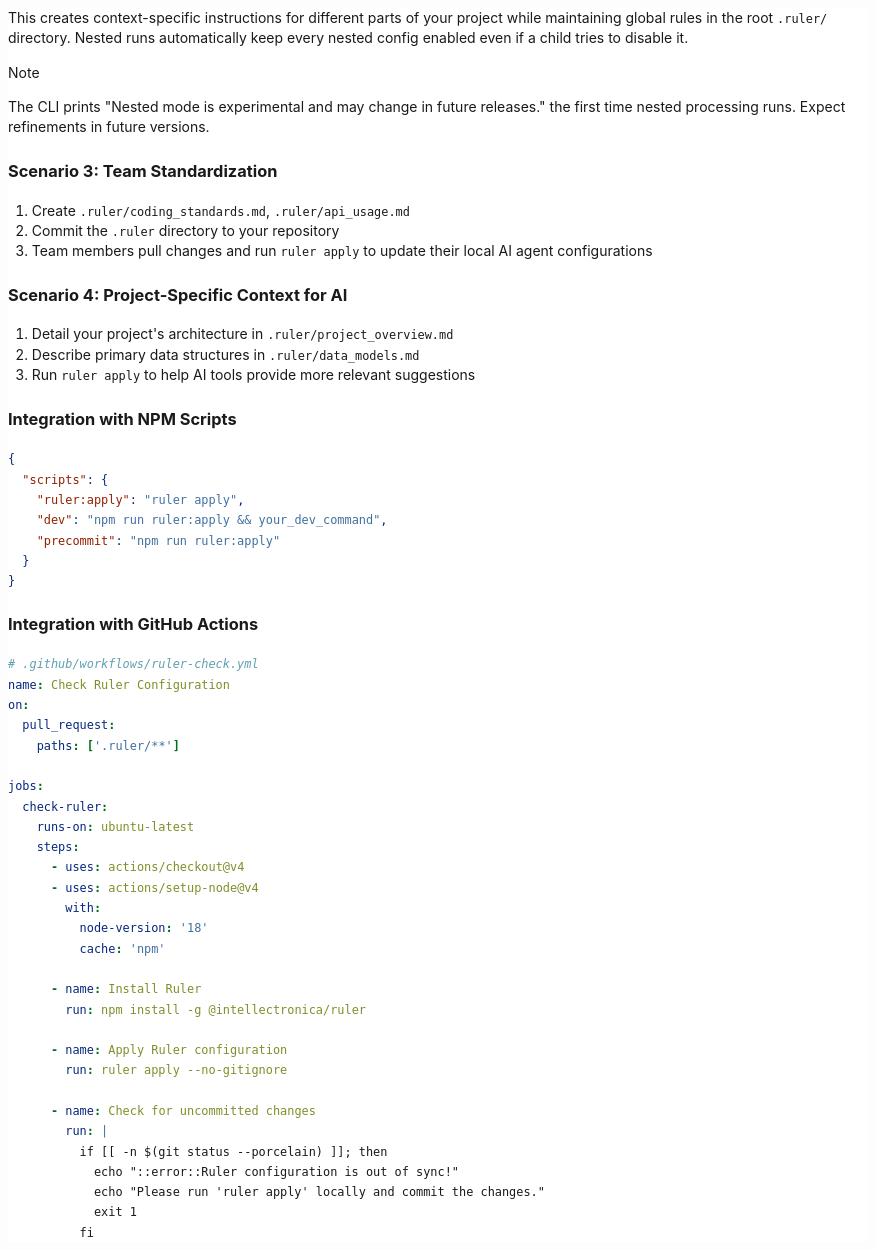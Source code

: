 This creates context-specific instructions for different parts of your project while maintaining global rules in the root `.ruler/` directory. Nested runs automatically keep every nested config enabled even if a child tries to disable it.

> [!NOTE]
> The CLI prints "Nested mode is experimental and may change in future releases." the first time nested processing runs. Expect refinements in future versions.

### Scenario 3: Team Standardization

1. Create `.ruler/coding_standards.md`, `.ruler/api_usage.md`
2. Commit the `.ruler` directory to your repository
3. Team members pull changes and run `ruler apply` to update their local AI agent configurations

### Scenario 4: Project-Specific Context for AI

1. Detail your project's architecture in `.ruler/project_overview.md`
2. Describe primary data structures in `.ruler/data_models.md`
3. Run `ruler apply` to help AI tools provide more relevant suggestions

### Integration with NPM Scripts

```json
{
  "scripts": {
    "ruler:apply": "ruler apply",
    "dev": "npm run ruler:apply && your_dev_command",
    "precommit": "npm run ruler:apply"
  }
}
```

### Integration with GitHub Actions

```yaml
# .github/workflows/ruler-check.yml
name: Check Ruler Configuration
on:
  pull_request:
    paths: ['.ruler/**']

jobs:
  check-ruler:
    runs-on: ubuntu-latest
    steps:
      - uses: actions/checkout@v4
      - uses: actions/setup-node@v4
        with:
          node-version: '18'
          cache: 'npm'

      - name: Install Ruler
        run: npm install -g @intellectronica/ruler

      - name: Apply Ruler configuration
        run: ruler apply --no-gitignore

      - name: Check for uncommitted changes
        run: |
          if [[ -n $(git status --porcelain) ]]; then
            echo "::error::Ruler configuration is out of sync!"
            echo "Please run 'ruler apply' locally and commit the changes."
            exit 1
          fi
```
